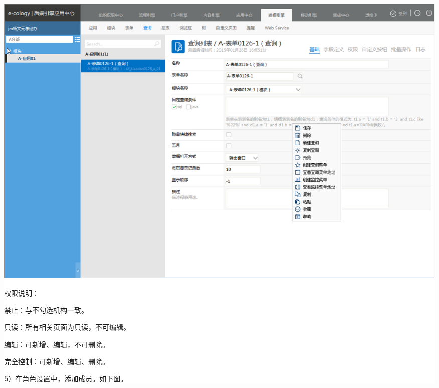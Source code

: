 ![E:\重要文件备份\ecology正式系统知识树图片(余海群提供)\20042\images\1343458](../assets/ezhong_yao_wen_jian_bei_4efd5c_ecology_zheng_shi_xi_tong_zhi_shi_shu_tu_724728_yu_hai_qun_ti_4f9b295c_2.png)

权限说明：

禁止：与不勾选机构一致。

只读：所有相关页面为只读，不可编辑。

编辑：可新增、编辑，不可删除。

完全控制：可新增、编辑、删除。

5）在角色设置中，添加成员。如下图。
